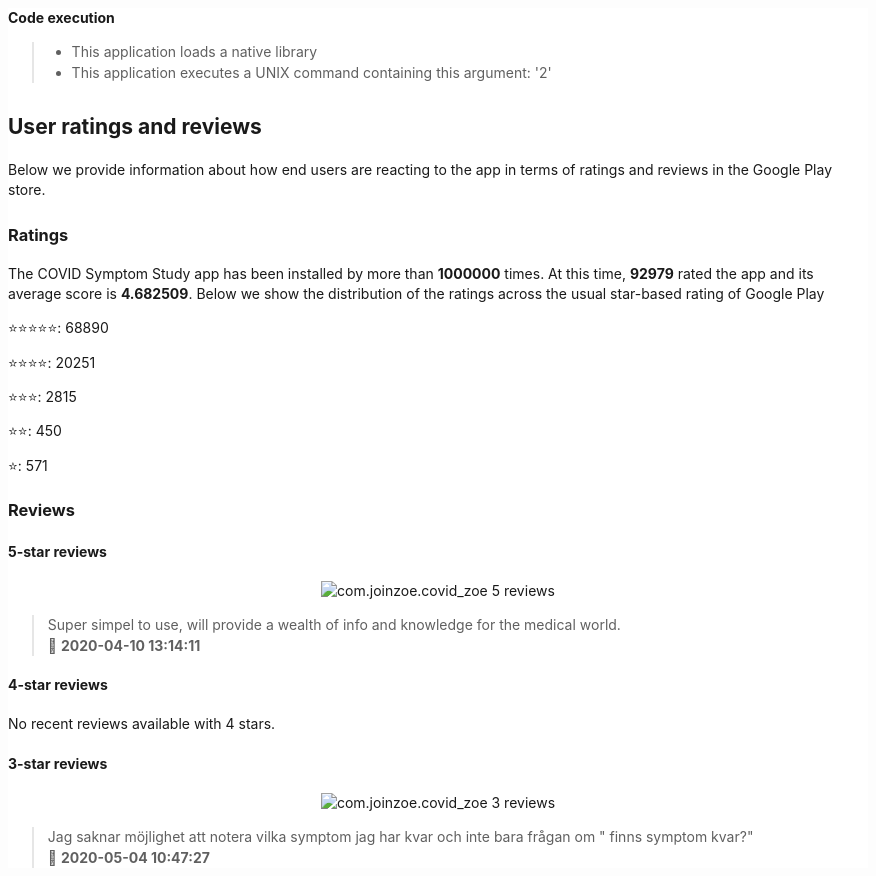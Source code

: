 **Code execution**
> - This application loads a native library<br>
> - This application executes a UNIX command containing this argument: '2'<br>



## User ratings and reviews

Below we provide information about how end users are reacting to the app in terms of ratings and reviews in the Google Play store.

### Ratings

The COVID Symptom Study app has been installed by more than **1000000** times. At this time, **92979** rated the app and its average score is **4.682509**. Below we show the distribution of the ratings across the usual star-based rating of Google Play

:star::star::star::star::star:: 68890

:star::star::star::star:: 20251

:star::star::star:: 2815

:star::star:: 450

:star:: 571

### Reviews 

#### 5-star reviews

<p align="center">
<img src="resources/com.joinzoe.covid_zoe___0.14/5_star_reviews_wordcloud.png" alt="com.joinzoe.covid_zoe 5 reviews"/>
</p>

> Super simpel to use, will provide a wealth of info and knowledge for the medical world.<br> :date: __2020-04-10 13:14:11__



#### 4-star reviews

<p align="center">

</p>

No recent reviews available with 4 stars.

#### 3-star reviews

<p align="center">
<img src="resources/com.joinzoe.covid_zoe___0.14/3_star_reviews_wordcloud.png" alt="com.joinzoe.covid_zoe 3 reviews"/>
</p>

> Jag saknar möjlighet att notera vilka symptom jag har kvar och inte bara frågan om " finns symptom kvar?"<br> :date: __2020-05-04 10:47:27__
